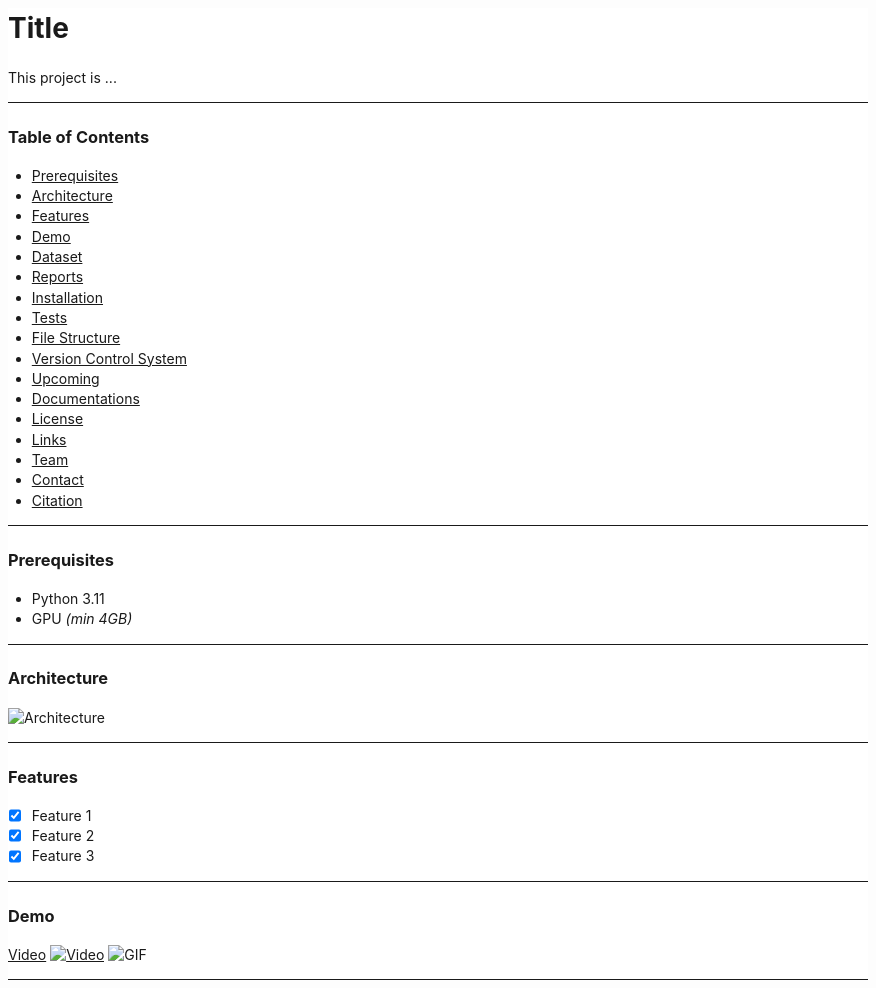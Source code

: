 # Title
This project is ...

---

### Table of Contents
- [Prerequisites](#prerequisites)
- [Architecture](#architecture)
- [Features](#features)
- [Demo](#demo)
- [Dataset](#dataset)
- [Reports](#reports)
- [Installation](#installation)
- [Tests](#tests)
- [File Structure](#file-structure)
- [Version Control System](#version-control-system)
- [Upcoming](#upcoming)
- [Documentations](#documentations)
- [License](#license)
- [Links](#links)
- [Team](#team)
- [Contact](#contact)
- [Citation](#citation)

---

### Prerequisites
- Python 3.11
- GPU _(min 4GB)_

---

### Architecture
![Architecture](docs/img/Image.gif)

---

### Features
- [x] Feature 1
- [x] Feature 2
- [x] Feature 3

---

### Demo
[Video](videoURL)
[![Video](önizlemeGörseliURLsi)](videoURL)
![GIF](draft.gif)

---